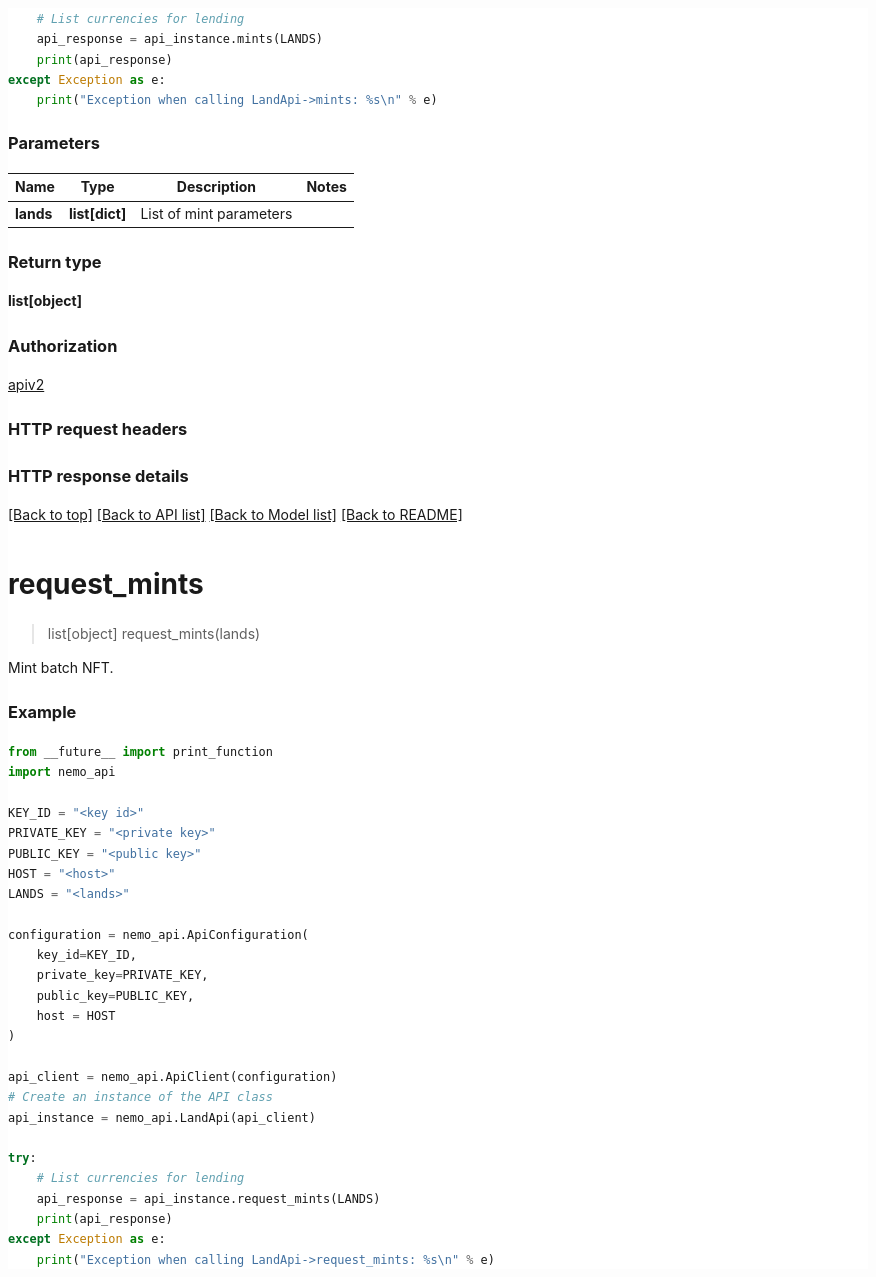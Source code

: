 ```python
    # List currencies for lending
    api_response = api_instance.mints(LANDS)
    print(api_response)
except Exception as e:
    print("Exception when calling LandApi->mints: %s\n" % e)
```

### Parameters

Name | Type | Description  | Notes
------------- | ------------- | ------------- | -------------
 **lands** | **list[dict]**| List of mint parameters | 

### Return type

**list[object]**

### Authorization

[apiv2](../README.md#apiv2)

### HTTP request headers

### HTTP response details

[[Back to top]](#) [[Back to API list]](../README.md#documentation-for-api-endpoints) [[Back to Model list]](../README.md#documentation-for-models) [[Back to README]](../README.md)

# **request_mints**
> list[object] request_mints(lands)

Mint batch NFT.

### Example

```python
from __future__ import print_function
import nemo_api

KEY_ID = "<key id>"
PRIVATE_KEY = "<private key>"
PUBLIC_KEY = "<public key>"
HOST = "<host>"
LANDS = "<lands>"

configuration = nemo_api.ApiConfiguration(
    key_id=KEY_ID,
    private_key=PRIVATE_KEY,
    public_key=PUBLIC_KEY,
    host = HOST
)

api_client = nemo_api.ApiClient(configuration)
# Create an instance of the API class
api_instance = nemo_api.LandApi(api_client)

try:
    # List currencies for lending
    api_response = api_instance.request_mints(LANDS)
    print(api_response)
except Exception as e:
    print("Exception when calling LandApi->request_mints: %s\n" % e)
```
